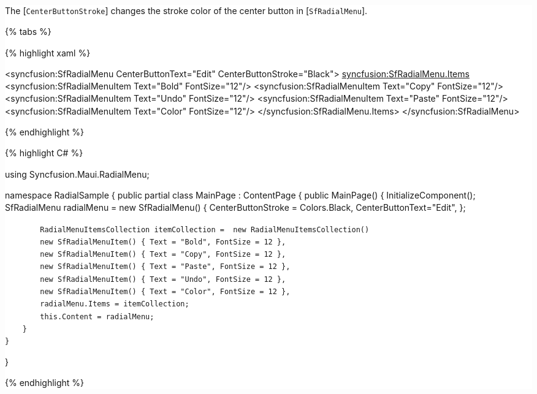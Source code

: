 The [`CenterButtonStroke`] changes the stroke color of the center button in [`SfRadialMenu`].

{% tabs %}

{% highlight xaml %}

<?xml version="1.0" encoding="utf-8" ?>
<ContentPage xmlns="http://schemas.microsoft.com/dotnet/2021/maui"
             xmlns:x="http://schemas.microsoft.com/winfx/2009/xaml"
             xmlns:local="clr-namespace:RadialSample"
             xmlns:syncfusion="clr-namespace:Syncfusion.Maui.RadialMenu;assembly=Syncfusion.Maui.RadialMenu"
             x:Class="RadialSample.MainPage">
    <syncfusion:SfRadialMenu CenterButtonText="Edit" CenterButtonStroke="Black">
        <syncfusion:SfRadialMenu.Items>
            <syncfusion:SfRadialMenuItem Text="Bold" FontSize="12"/>
            <syncfusion:SfRadialMenuItem Text="Copy" FontSize="12"/>
            <syncfusion:SfRadialMenuItem Text="Undo" FontSize="12"/>
            <syncfusion:SfRadialMenuItem Text="Paste" FontSize="12"/>
            <syncfusion:SfRadialMenuItem Text="Color" FontSize="12"/>
        </syncfusion:SfRadialMenu.Items>
    </syncfusion:SfRadialMenu>
</ContentPage>
    
{% endhighlight %}

{% highlight C# %}

using Syncfusion.Maui.RadialMenu;

namespace RadialSample
{
    public partial class MainPage : ContentPage
    {
        public MainPage()
        {
            InitializeComponent();
            SfRadialMenu radialMenu = new SfRadialMenu()
            {
                CenterButtonStroke = Colors.Black,
                CenterButtonText="Edit",
            };

            RadialMenuItemsCollection itemCollection =  new RadialMenuItemsCollection()
            new SfRadialMenuItem() { Text = "Bold", FontSize = 12 },
            new SfRadialMenuItem() { Text = "Copy", FontSize = 12 },
            new SfRadialMenuItem() { Text = "Paste", FontSize = 12 },
            new SfRadialMenuItem() { Text = "Undo", FontSize = 12 },
            new SfRadialMenuItem() { Text = "Color", FontSize = 12 },
            radialMenu.Items = itemCollection;
            this.Content = radialMenu;
        }
    }
}

{% endhighlight %}
